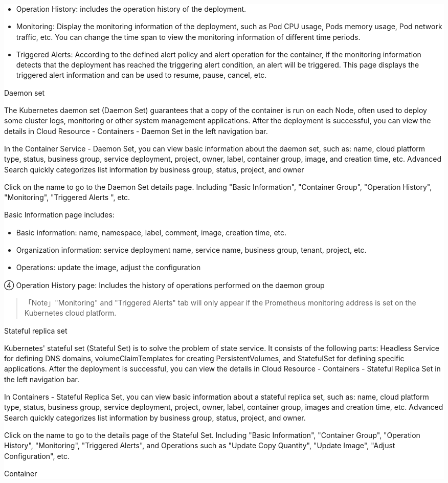  +  Operation History: includes the operation history of the deployment.

 +  Monitoring: Display the monitoring information of the deployment, such as Pod CPU usage, Pods memory usage, Pod network traffic, etc. You can change the time span to view the monitoring information of different time periods.

 +  Triggered Alerts: According to the defined alert policy and alert operation for the container, if the monitoring information detects that the deployment has reached the triggering alert condition, an alert will be triggered. This page displays the triggered alert information and can be used to resume, pause, cancel, etc.

Daemon set

The Kubernetes daemon set (Daemon Set) guarantees that a copy of the container is run on each Node, often used to deploy some cluster logs, monitoring or other system management applications. After the deployment is successful, you can view the details in Cloud Resource - Containers - Daemon Set in the left navigation bar.

  In the Container Service - Daemon Set, you can view basic information about the daemon set, such as: name, cloud platform type, status, business group, service deployment, project, owner, label, container group, image, and creation time, etc. Advanced Search quickly categorizes list information by business group, status, project, and owner

  Click on the name to go to the Daemon Set details page. Including "Basic Information", "Container Group", "Operation History", "Monitoring", "Triggered Alerts ", etc.

  Basic Information page includes:

-   Basic information: name, namespace, label, comment, image, creation time, etc.

-   Organization information: service deployment name, service name, business group, tenant, project, etc.

-   Operations: update the image, adjust the configuration

 ④	Operation History page: Includes the history of operations performed on the daemon group

>「Note」"Monitoring" and "Triggered Alerts" tab will only appear if the Prometheus monitoring address is set on the Kubernetes cloud platform.

Stateful replica set

Kubernetes' stateful set (Stateful Set) is to solve the problem of state service. It consists of the following parts: Headless Service for defining DNS domains, volumeClaimTemplates for creating PersistentVolumes, and StatefulSet for defining specific applications. After the deployment is successful, you can view the details in Cloud Resource - Containers - Stateful Replica Set in the left navigation bar.

  In Containers - Stateful Replica Set, you can view basic information about a stateful replica set, such as: name, cloud platform type, status, business group, service deployment, project, owner, label, container group, images	 and creation time, etc. Advanced Search quickly categorizes list information by business group, status, project, and owner.

  Click on the name to go to the details page of the Stateful Set. Including "Basic Information", "Container Group", "Operation History", "Monitoring", "Triggered Alerts", and Operations such as "Update Copy Quantity", "Update Image", "Adjust Configuration", etc.

Container
